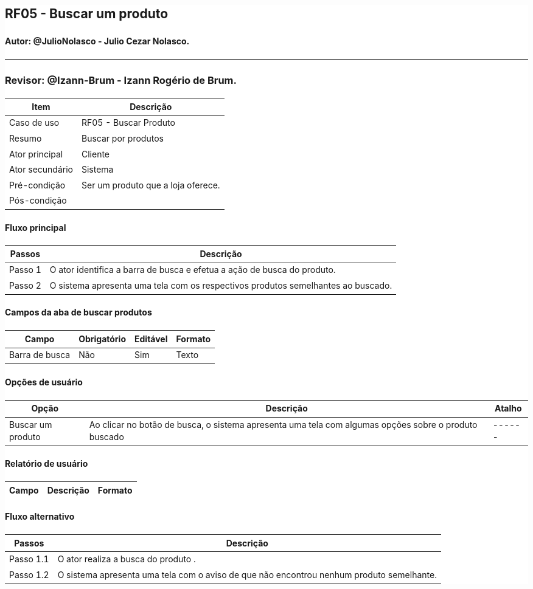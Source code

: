 ## **RF05 - Buscar um produto**

#### Autor: @JulioNolasco - Julio Cezar Nolasco.

---

### Revisor: @Izann-Brum - Izann Rogério de Brum.

| Item            | Descrição                          |
| --------------- | ---------------------------------- |
| Caso de uso     | RF05 - Buscar Produto              |
| Resumo          | Buscar por produtos                |
| Ator principal  | Cliente                            |
| Ator secundário | Sistema                            |
| Pré-condição    | Ser um produto que a loja oferece. |
| Pós-condição    |

#### Fluxo principal

| Passos  | Descrição                                                                        |
| ------- | -------------------------------------------------------------------------------- |
| Passo 1 | O ator identifica a barra de busca e efetua a ação de busca do produto.          |
| Passo 2 | O sistema apresenta uma tela com os respectivos produtos semelhantes ao buscado. |

#### Campos da aba de buscar produtos

| Campo          | Obrigatório | Editável | Formato |
| -------------- | ----------- | -------- | ------- |
| Barra de busca | Não         | Sim      | Texto   |

#### Opções de usuário

| Opção             | Descrição                                                                                            | Atalho |
| ----------------- | ---------------------------------------------------------------------------------------------------- | ------ |
| Buscar um produto | Ao clicar no botão de busca, o sistema apresenta uma tela com algumas opções sobre o produto buscado | ------ |

#### Relatório de usuário

| Campo | Descrição | Formato |
| ----- | --------- | ------- |

#### Fluxo alternativo

| Passos    | Descrição                                                                                |
| --------- | ---------------------------------------------------------------------------------------- |
| Passo 1.1 | O ator realiza a busca do produto .                                                      |
| Passo 1.2 | O sistema apresenta uma tela com o aviso de que não encontrou nenhum produto semelhante. |
